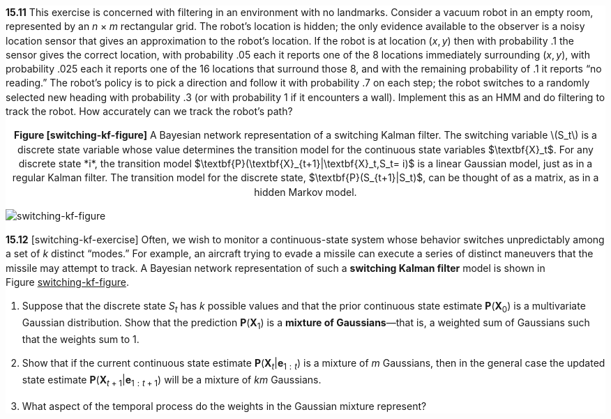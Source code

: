 **15.11** This exercise is concerned with filtering in an environment with no
landmarks. Consider a vacuum robot in an empty room, represented by an
$n \times m$ rectangular grid. The robot’s location is hidden; the only
evidence available to the observer is a noisy location sensor that gives
an approximation to the robot’s location. If the robot is at location
$(x, y)$ then with probability .1 the sensor gives the correct location,
with probability .05 each it reports one of the 8 locations immediately
surrounding $(x, y)$, with probability .025 each it reports one of the
16 locations that surround those 8, and with the remaining probability
of .1 it reports “no reading.” The robot’s policy is to pick a direction
and follow it with probability .7 on each step; the robot switches to a
randomly selected new heading with probability .3 (or with probability 1
if it encounters a wall). Implement this as an HMM and do filtering to
track the robot. How accurately can we track the robot’s path?

<center>
<b id="switching-kf-figure">Figure [switching-kf-figure]</b> A Bayesian network representation of a switching Kalman filter. The switching variable \(S_t\) is a discrete state variable whose value determines
the transition model for the continuous state variables $\textbf{X}_t$.
For any discrete state *i*, the transition model
$\textbf{P}(\textbf{X}_{t+1}|\textbf{X}_t,S_t= i)$ is a linear Gaussian model, just as in a
regular Kalman filter. The transition model for the discrete state,
$\textbf{P}(S_{t+1}|S_t)$, can be thought of as a matrix, as in a hidden
Markov model.
</center>

![switching-kf-figure](https://cdn.rawgit.com/Nalinc/aima-exercises/notebooks/Jupyter%20notebook/figures/switching-kf.svg)

**15.12** \[switching-kf-exercise\] Often, we wish to monitor a continuous-state
system whose behavior switches unpredictably among a set of $k$ distinct
“modes.” For example, an aircraft trying to evade a missile can execute
a series of distinct maneuvers that the missile may attempt to track. A
Bayesian network representation of such a **switching Kalman
filter** model is shown in
Figure [switching-kf-figure](#switching-kf-figure).

1.  Suppose that the discrete state $S_t$ has $k$ possible values and
    that the prior continuous state estimate
    ${\textbf{P}}(\textbf{X}_0)$ is a multivariate
    Gaussian distribution. Show that the prediction
    ${\textbf{P}}(\textbf{X}_1)$ is a **mixture of
    Gaussians**—that is, a weighted sum of Gaussians such
    that the weights sum to 1.

2.  Show that if the current continuous state estimate
    ${\textbf{P}}(\textbf{X}_t|\textbf{e}_{1:t})$ is a mixture of $m$ Gaussians,
    then in the general case the updated state estimate
    ${\textbf{P}}(\textbf{X}_{t+1}|\textbf{e}_{1:t+1})$ will be a mixture of
    $km$ Gaussians.

3.  What aspect of the temporal process do the weights in the Gaussian
    mixture represent?
